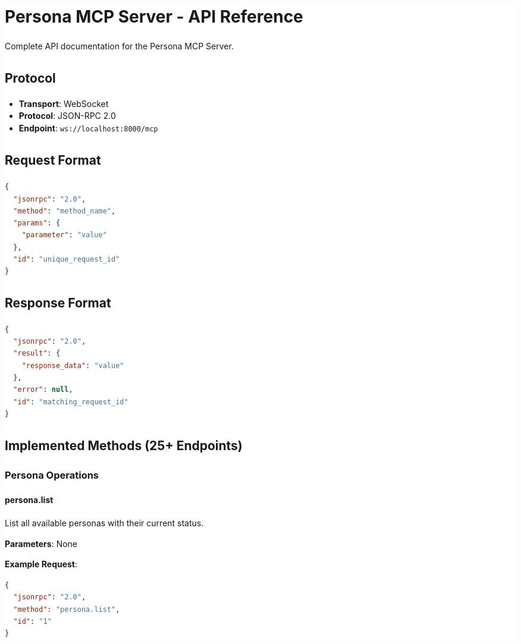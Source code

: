 # Persona MCP Server - API Reference

Complete API documentation for the Persona MCP Server.

## Protocol

- **Transport**: WebSocket
- **Protocol**: JSON-RPC 2.0
- **Endpoint**: `ws://localhost:8000/mcp`

## Request Format

```json
{
  "jsonrpc": "2.0",
  "method": "method_name",
  "params": {
    "parameter": "value"
  },
  "id": "unique_request_id"
}
```

## Response Format

```json
{
  "jsonrpc": "2.0",
  "result": {
    "response_data": "value"
  },
  "error": null,
  "id": "matching_request_id"
}
```

## Implemented Methods (25+ Endpoints)

### Persona Operations

#### persona.list

List all available personas with their current status.

**Parameters**: None

**Example Request**:

```json
{
  "jsonrpc": "2.0",
  "method": "persona.list",
  "id": "1"
}
```
